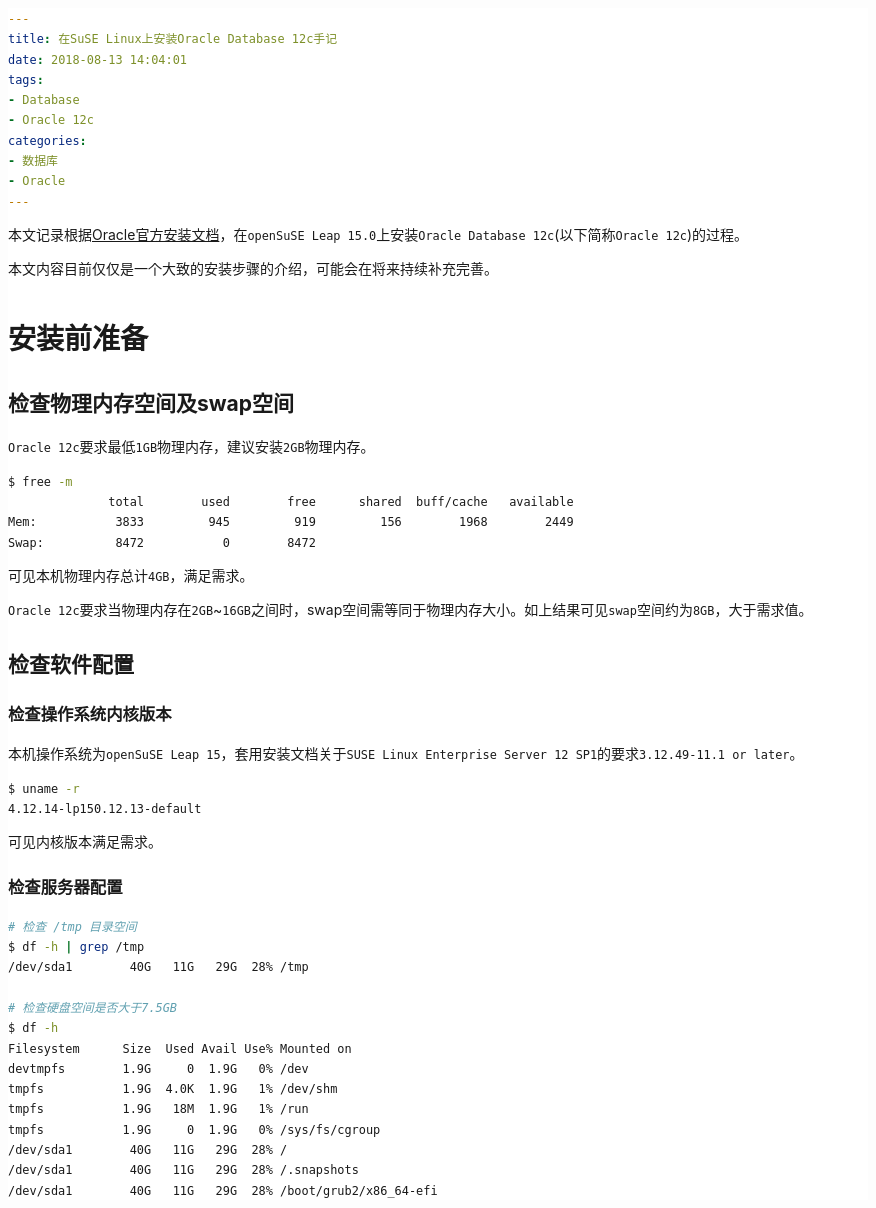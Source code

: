 ```yaml
---
title: 在SuSE Linux上安装Oracle Database 12c手记
date: 2018-08-13 14:04:01
tags:
- Database
- Oracle 12c
categories: 
- 数据库
- Oracle
---
```

本文记录根据[Oracle官方安装文档](https://docs.oracle.com/en/database/oracle/oracle-database/12.2/ladbi/index.html)，在`openSuSE Leap 15.0`上安装`Oracle Database 12c`(以下简称`Oracle 12c`)的过程。

本文内容目前仅仅是一个大致的安装步骤的介绍，可能会在将来持续补充完善。



# 安装前准备

## 检查物理内存空间及swap空间

`Oracle 12c`要求最低`1GB`物理内存，建议安装`2GB`物理内存。

```bash
$ free -m
              total        used        free      shared  buff/cache   available
Mem:           3833         945         919         156        1968        2449
Swap:          8472           0        8472
```

可见本机物理内存总计`4GB`，满足需求。

`Oracle 12c`要求当物理内存在`2GB`~`16GB`之间时，swap空间需等同于物理内存大小。如上结果可见`swap`空间约为`8GB`，大于需求值。

## 检查软件配置

### 检查操作系统内核版本

本机操作系统为`openSuSE Leap 15`，套用安装文档关于`SUSE Linux Enterprise Server 12 SP1`的要求`3.12.49-11.1 or later`。

```bash
$ uname -r
4.12.14-lp150.12.13-default
```

可见内核版本满足需求。

### 检查服务器配置

```bash
# 检查 /tmp 目录空间
$ df -h | grep /tmp
/dev/sda1        40G   11G   29G  28% /tmp

# 检查硬盘空间是否大于7.5GB
$ df -h
Filesystem      Size  Used Avail Use% Mounted on
devtmpfs        1.9G     0  1.9G   0% /dev
tmpfs           1.9G  4.0K  1.9G   1% /dev/shm
tmpfs           1.9G   18M  1.9G   1% /run
tmpfs           1.9G     0  1.9G   0% /sys/fs/cgroup
/dev/sda1        40G   11G   29G  28% /
/dev/sda1        40G   11G   29G  28% /.snapshots
/dev/sda1        40G   11G   29G  28% /boot/grub2/x86_64-efi
```